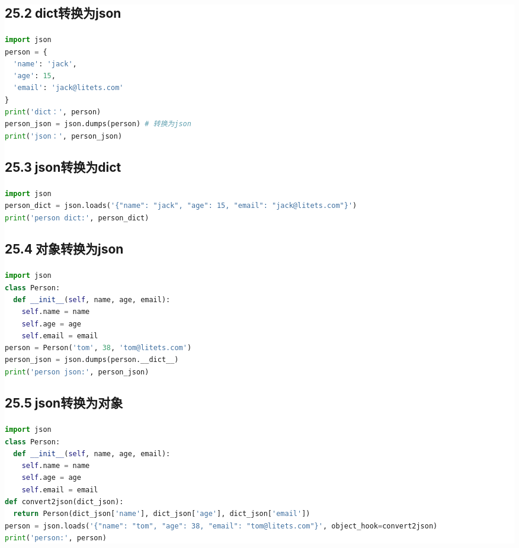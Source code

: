 

## 25.2  dict转换为json

```python
import json
person = {
  'name': 'jack',
  'age': 15,
  'email': 'jack@litets.com'
}
print('dict：', person)
person_json = json.dumps(person) # 转换为json
print('json：', person_json)
```



## 25.3 json转换为dict

```python
import json
person_dict = json.loads('{"name": "jack", "age": 15, "email": "jack@litets.com"}')
print('person dict:', person_dict)
```



## 25.4 对象转换为json

```python
import json
class Person:
  def __init__(self, name, age, email):
    self.name = name
    self.age = age
    self.email = email
person = Person('tom', 38, 'tom@litets.com')
person_json = json.dumps(person.__dict__)
print('person json:', person_json)
```



## 25.5 json转换为对象

```python
import json
class Person:
  def __init__(self, name, age, email):
    self.name = name
    self.age = age
    self.email = email
def convert2json(dict_json):
  return Person(dict_json['name'], dict_json['age'], dict_json['email'])
person = json.loads('{"name": "tom", "age": 38, "email": "tom@litets.com"}', object_hook=convert2json)
print('person:', person)
```

